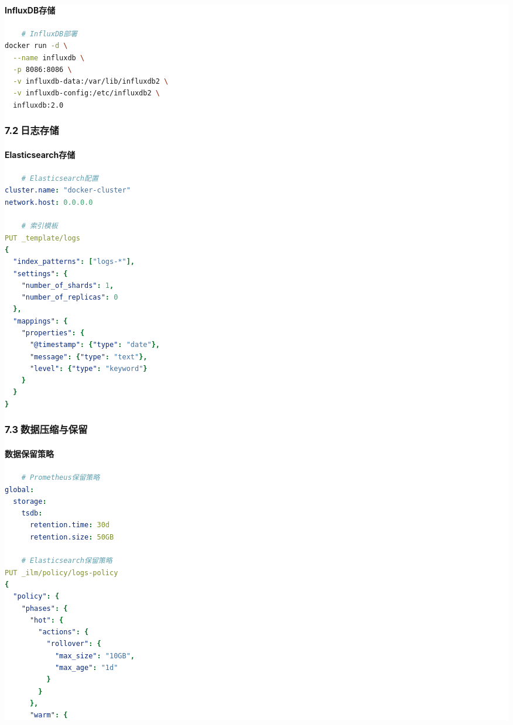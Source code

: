 #### InfluxDB存储

```bash
    # InfluxDB部署
docker run -d \
  --name influxdb \
  -p 8086:8086 \
  -v influxdb-data:/var/lib/influxdb2 \
  -v influxdb-config:/etc/influxdb2 \
  influxdb:2.0
```

### 7.2 日志存储

#### Elasticsearch存储

```yaml
    # Elasticsearch配置
cluster.name: "docker-cluster"
network.host: 0.0.0.0

    # 索引模板
PUT _template/logs
{
  "index_patterns": ["logs-*"],
  "settings": {
    "number_of_shards": 1,
    "number_of_replicas": 0
  },
  "mappings": {
    "properties": {
      "@timestamp": {"type": "date"},
      "message": {"type": "text"},
      "level": {"type": "keyword"}
    }
  }
}
```

### 7.3 数据压缩与保留

#### 数据保留策略

```yaml
    # Prometheus保留策略
global:
  storage:
    tsdb:
      retention.time: 30d
      retention.size: 50GB

    # Elasticsearch保留策略
PUT _ilm/policy/logs-policy
{
  "policy": {
    "phases": {
      "hot": {
        "actions": {
          "rollover": {
            "max_size": "10GB",
            "max_age": "1d"
          }
        }
      },
      "warm": {
```